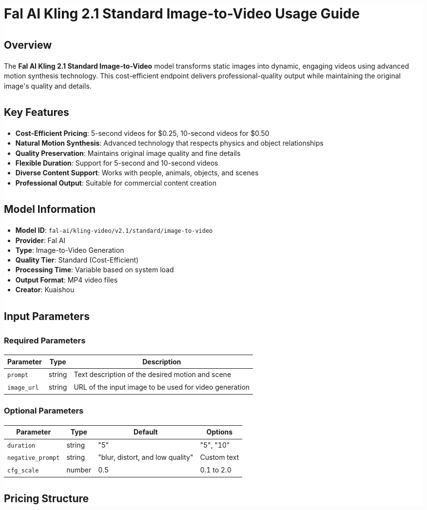 # Fal AI Kling 2.1 Standard Image-to-Video Usage Guide

## Overview

The **Fal AI Kling 2.1 Standard Image-to-Video** model transforms static images into dynamic, engaging videos using advanced motion synthesis technology. This cost-efficient endpoint delivers professional-quality output while maintaining the original image's quality and details.

## Key Features

- **Cost-Efficient Pricing**: 5-second videos for $0.25, 10-second videos for $0.50
- **Natural Motion Synthesis**: Advanced technology that respects physics and object relationships
- **Quality Preservation**: Maintains original image quality and fine details
- **Flexible Duration**: Support for 5-second and 10-second videos
- **Diverse Content Support**: Works with people, animals, objects, and scenes
- **Professional Output**: Suitable for commercial content creation

## Model Information

- **Model ID**: `fal-ai/kling-video/v2.1/standard/image-to-video`
- **Provider**: Fal AI
- **Type**: Image-to-Video Generation
- **Quality Tier**: Standard (Cost-Efficient)
- **Processing Time**: Variable based on system load
- **Output Format**: MP4 video files
- **Creator**: Kuaishou

## Input Parameters

### Required Parameters

| Parameter | Type | Description |
|-----------|------|-------------|
| `prompt` | string | Text description of the desired motion and scene |
| `image_url` | string | URL of the input image to be used for video generation |

### Optional Parameters

| Parameter | Type | Default | Options |
|-----------|------|---------|---------|
| `duration` | string | "5" | "5", "10" |
| `negative_prompt` | string | "blur, distort, and low quality" | Custom text |
| `cfg_scale` | number | 0.5 | 0.1 to 2.0 |

## Pricing Structure
